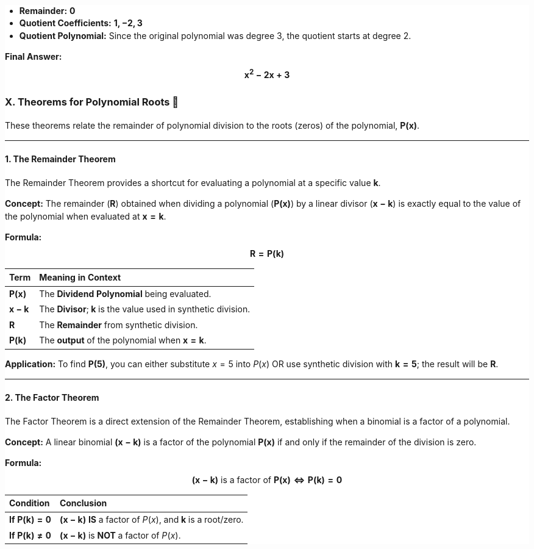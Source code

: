 * **Remainder:** $\mathbf{0}$
* **Quotient Coefficients:** $\mathbf{1, -2, 3}$
* **Quotient Polynomial:** Since the original polynomial was degree 3, the quotient starts at degree 2.

**Final Answer:** $$\mathbf{x^2 - 2x + 3}$$
### X. Theorems for Polynomial Roots 🧪

These theorems relate the remainder of polynomial division to the roots (zeros) of the polynomial, $\mathbf{P(x)}$.

---

#### 1. The Remainder Theorem

The Remainder Theorem provides a shortcut for evaluating a polynomial at a specific value $\mathbf{k}$.

**Concept:** The remainder ($\mathbf{R}$) obtained when dividing a polynomial ($\mathbf{P(x)}$) by a linear divisor ($\mathbf{x - k}$) is exactly equal to the value of the polynomial when evaluated at $\mathbf{x = k}$.

**Formula:**
$$\mathbf{R = P(k)}$$

| Term | Meaning in Context |
| :--- | :--- |
| **$\mathbf{P(x)}$** | The **Dividend Polynomial** being evaluated. |
| **$\mathbf{x - k}$** | The **Divisor**; $\mathbf{k}$ is the value used in synthetic division. |
| **$\mathbf{R}$** | The **Remainder** from synthetic division. |
| **$\mathbf{P(k)}$** | The **output** of the polynomial when $\mathbf{x = k}$. |

**Application:** To find $\mathbf{P(5)}$, you can either substitute $x=5$ into $P(x)$ OR use synthetic division with $\mathbf{k=5}$; the result will be $\mathbf{R}$.

---

#### 2. The Factor Theorem

The Factor Theorem is a direct extension of the Remainder Theorem, establishing when a binomial is a factor of a polynomial.

**Concept:** A linear binomial $\mathbf{(x - k)}$ is a factor of the polynomial $\mathbf{P(x)}$ if and only if the remainder of the division is zero.

**Formula:**
$$\mathbf{(x - k) \text{ is a factor of } P(x) \iff P(k) = 0}$$

| Condition | Conclusion |
| :--- | :--- |
| **If $\mathbf{P(k) = 0}$** | $\mathbf{(x - k)}$ **IS** a factor of $P(x)$, and $\mathbf{k}$ is a root/zero. |
| **If $\mathbf{P(k) \neq 0}$** | $\mathbf{(x - k)}$ is **NOT** a factor of $P(x)$. |
